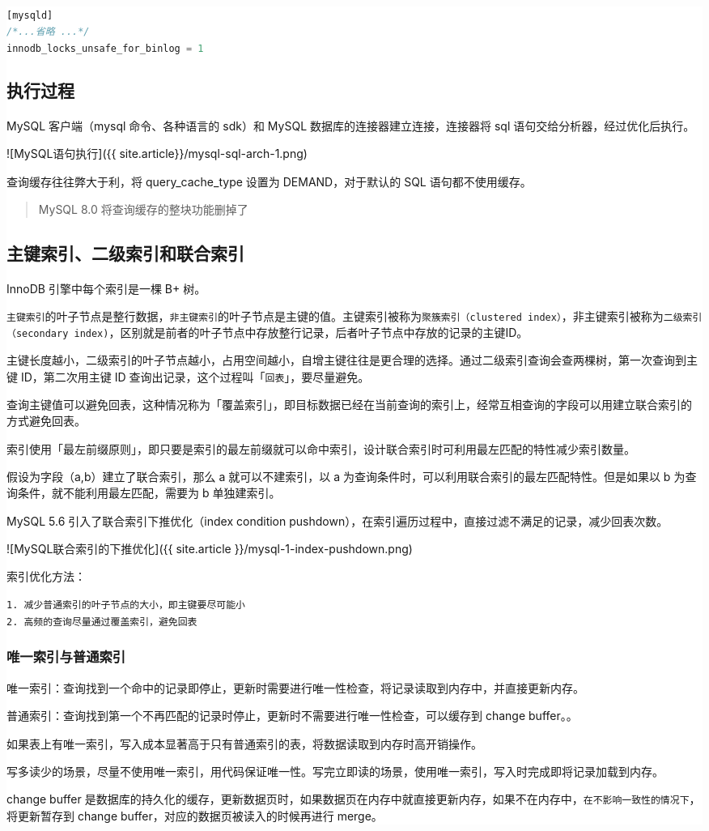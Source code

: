```sql
[mysqld]
/*...省略 ...*/
innodb_locks_unsafe_for_binlog = 1
```

## 执行过程

MySQL 客户端（mysql 命令、各种语言的 sdk）和 MySQL 数据库的连接器建立连接，连接器将 sql 语句交给分析器，经过优化后执行。

![MySQL语句执行]({{ site.article}}/mysql-sql-arch-1.png)

查询缓存往往弊大于利，将 query_cache_type 设置为 DEMAND，对于默认的 SQL 语句都不使用缓存。

>MySQL 8.0 将查询缓存的整块功能删掉了


## 主键索引、二级索引和联合索引

InnoDB 引擎中每个索引是一棵 B+ 树。 

`主键索引`的叶子节点是整行数据，`非主键索引`的叶子节点是主键的值。主键索引被称为`聚簇索引（clustered index）`，非主键索引被称为`二级索引（secondary index)`，区别就是前者的叶子节点中存放整行记录，后者叶子节点中存放的记录的主键ID。

主键长度越小，二级索引的叶子节点越小，占用空间越小，自增主键往往是更合理的选择。通过二级索引查询会查两棵树，第一次查询到主键 ID，第二次用主键 ID 查询出记录，这个过程叫「`回表`」，要尽量避免。

查询主键值可以避免回表，这种情况称为「覆盖索引」，即目标数据已经在当前查询的索引上，经常互相查询的字段可以用建立联合索引的方式避免回表。

索引使用「最左前缀原则」，即只要是索引的最左前缀就可以命中索引，设计联合索引时可利用最左匹配的特性减少索引数量。

假设为字段（a,b）建立了联合索引，那么 a 就可以不建索引，以 a 为查询条件时，可以利用联合索引的最左匹配特性。但是如果以 b 为查询条件，就不能利用最左匹配，需要为 b 单独建索引。

MySQL 5.6 引入了联合索引下推优化（index condition pushdown），在索引遍历过程中，直接过滤不满足的记录，减少回表次数。

![MySQL联合索引的下推优化]({{ site.article }}/mysql-1-index-pushdown.png)


索引优化方法：

```
1. 减少普通索引的叶子节点的大小，即主键要尽可能小
2. 高频的查询尽量通过覆盖索引，避免回表
```

### 唯一索引与普通索引

唯一索引：查询找到一个命中的记录即停止，更新时需要进行唯一性检查，将记录读取到内存中，并直接更新内存。

普通索引：查询找到第一个不再匹配的记录时停止，更新时不需要进行唯一性检查，可以缓存到 change buffer。。

如果表上有唯一索引，写入成本显著高于只有普通索引的表，将数据读取到内存时高开销操作。

写多读少的场景，尽量不使用唯一索引，用代码保证唯一性。写完立即读的场景，使用唯一索引，写入时完成即将记录加载到内存。


change buffer 是数据库的持久化的缓存，更新数据页时，如果数据页在内存中就直接更新内存，如果不在内存中，`在不影响一致性的情况下`，将更新暂存到 change buffer，对应的数据页被读入的时候再进行 merge。


[1]: https://www.lijiaocn.com "李佶澳的博客"
[2]: https://dev.mysql.com/doc/refman/8.0/en/glossary.html#glos_acid "ACID"